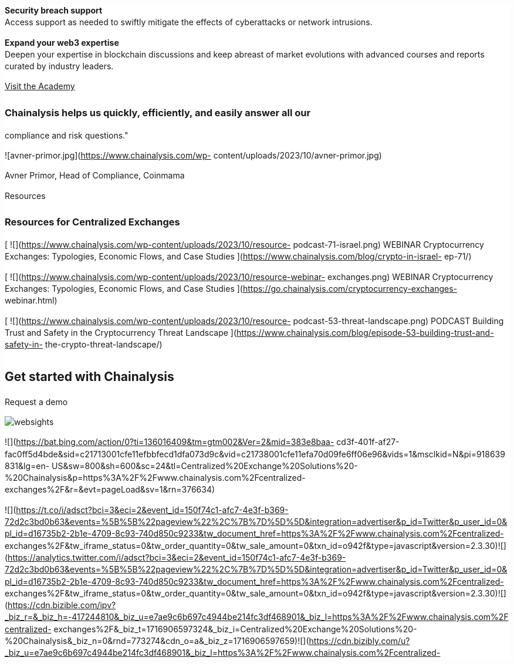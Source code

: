 **Security breach support**  
Access support as needed to swiftly mitigate the effects of cyberattacks or
network intrusions.

**Expand your web3 expertise**  
Deepen your expertise in blockchain discussions and keep abreast of market
evolutions with advanced courses and reports curated by industry leaders.

[ Visit the Academy ](https://academy.chainalysis.com/)

### Chainalysis helps us quickly, efficiently, and easily answer all our
compliance and risk questions."

![avner-primor.jpg](https://www.chainalysis.com/wp-
content/uploads/2023/10/avner-primor.jpg)

Avner Primor, Head of Compliance, Coinmama

Resources

### Resources for Centralized Exchanges

[ ![](https://www.chainalysis.com/wp-content/uploads/2023/10/resource-
podcast-71-israel.png) WEBINAR Cryptocurrency Exchanges: Typologies, Economic
Flows, and Case Studies ](https://www.chainalysis.com/blog/crypto-in-israel-
ep-71/)

[ ![](https://www.chainalysis.com/wp-content/uploads/2023/10/resource-webinar-
exchanges.png) WEBINAR Cryptocurrency Exchanges: Typologies, Economic Flows,
and Case Studies ](https://go.chainalysis.com/cryptocurrency-exchanges-
webinar.html)

[ ![](https://www.chainalysis.com/wp-content/uploads/2023/10/resource-
podcast-53-threat-landscape.png) PODCAST Building Trust and Safety in the
Cryptocurrency Threat Landscape
](https://www.chainalysis.com/blog/episode-53-building-trust-and-safety-in-
the-crypto-threat-landscape/)

## Get started with Chainalysis

Request a demo

![websights](https://ws.zoominfo.com/pixel/Na6GzfmL0i0pW4qWYEKS)

![](https://bat.bing.com/action/0?ti=136016409&tm=gtm002&Ver=2&mid=383e8baa-
cd3f-401f-af27-fac0ff5d4bde&sid=c21713001cfe11efbbfecd1dfa073d9c&vid=c21738001cfe11efa70d09fe6ff06e96&vids=1&msclkid=N&pi=918639831&lg=en-
US&sw=800&sh=600&sc=24&tl=Centralized%20Exchange%20Solutions%20-%20Chainalysis&p=https%3A%2F%2Fwww.chainalysis.com%2Fcentralized-
exchanges%2F&r=&evt=pageLoad&sv=1&rn=376634)

![](https://t.co/i/adsct?bci=3&eci=2&event_id=150f74c1-afc7-4e3f-b369-72d2c3bd0b63&events=%5B%5B%22pageview%22%2C%7B%7D%5D%5D&integration=advertiser&p_id=Twitter&p_user_id=0&pl_id=d16735b2-2b1e-4709-8c93-740d850c9233&tw_document_href=https%3A%2F%2Fwww.chainalysis.com%2Fcentralized-
exchanges%2F&tw_iframe_status=0&tw_order_quantity=0&tw_sale_amount=0&txn_id=o942f&type=javascript&version=2.3.30)![](https://analytics.twitter.com/i/adsct?bci=3&eci=2&event_id=150f74c1-afc7-4e3f-b369-72d2c3bd0b63&events=%5B%5B%22pageview%22%2C%7B%7D%5D%5D&integration=advertiser&p_id=Twitter&p_user_id=0&pl_id=d16735b2-2b1e-4709-8c93-740d850c9233&tw_document_href=https%3A%2F%2Fwww.chainalysis.com%2Fcentralized-
exchanges%2F&tw_iframe_status=0&tw_order_quantity=0&tw_sale_amount=0&txn_id=o942f&type=javascript&version=2.3.30)![](https://cdn.bizible.com/ipv?_biz_r=&_biz_h=-417244810&_biz_u=e7ae9c6b697c4944be214fc3df468901&_biz_l=https%3A%2F%2Fwww.chainalysis.com%2Fcentralized-
exchanges%2F&_biz_t=1716906597324&_biz_i=Centralized%20Exchange%20Solutions%20-%20Chainalysis&_biz_n=0&rnd=773274&cdn_o=a&_biz_z=1716906597659)![](https://cdn.bizibly.com/u?_biz_u=e7ae9c6b697c4944be214fc3df468901&_biz_l=https%3A%2F%2Fwww.chainalysis.com%2Fcentralized-